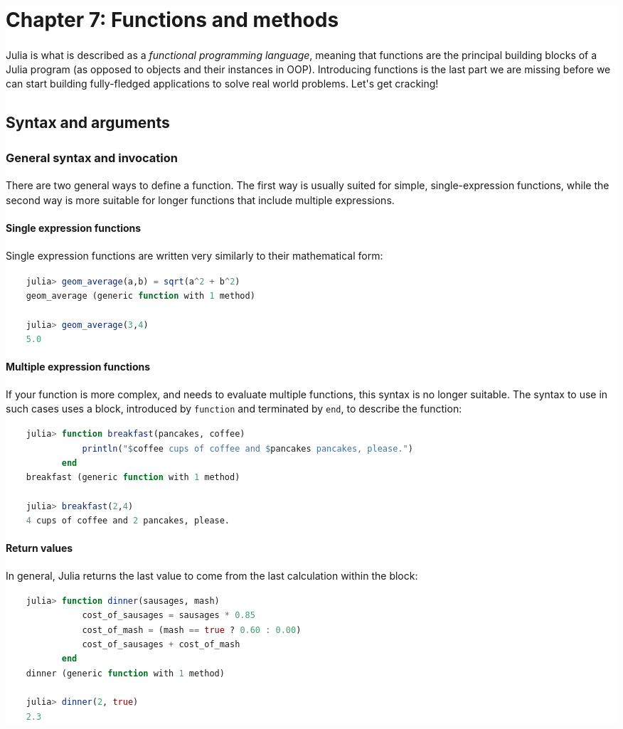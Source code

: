 # Chapter 7: Functions and methods

Julia is what is described as a _functional programming language_, meaning that functions are the principal building blocks of a Julia program (as opposed to objects and their instances in OOP). Introducing functions is the last part we are missing before we can start building fully-fledged applications to solve real world problems. Let's get cracking!

## Syntax and arguments

### General syntax and invocation

There are two general ways to define a function. The first way is usually suited for simple, single-expression functions, while the second way is more suitable for longer functions that include multiple expressions.

#### Single expression functions

Single expression functions are written very similarly to their mathematical form:

```julia
	julia> geom_average(a,b) = sqrt(a^2 + b^2)
	geom_average (generic function with 1 method)
	
	julia> geom_average(3,4)
	5.0
```

#### Multiple expression functions

If your function is more complex, and needs to evaluate multiple functions, this syntax is no longer suitable. The syntax to use in such cases uses a block, introduced by `function` and terminated by `end`, to describe the function:

```julia
	julia> function breakfast(pancakes, coffee)
	           println("$coffee cups of coffee and $pancakes pancakes, please.")
	       end
	breakfast (generic function with 1 method)
	
	julia> breakfast(2,4)
	4 cups of coffee and 2 pancakes, please.
```

#### Return values

In general, Julia returns the last value to come from the last calculation within the block:

```julia
	julia> function dinner(sausages, mash)
	           cost_of_sausages = sausages * 0.85
	           cost_of_mash = (mash == true ? 0.60 : 0.00)
	           cost_of_sausages + cost_of_mash
	       end
	dinner (generic function with 1 method)
	
	julia> dinner(2, true)
	2.3
```
